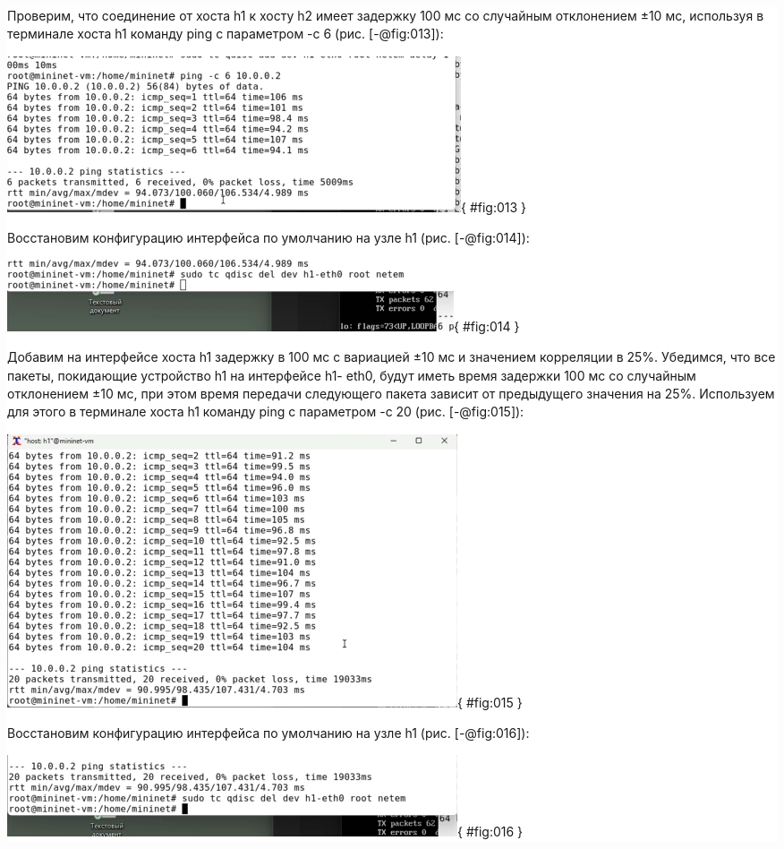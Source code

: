 Проверим, что соединение от хоста h1 к хосту h2 имеет задержку 100 мс со случайным отклонением 
±10 мс, используя в терминале хоста h1 команду ping с параметром -c 6 (рис. [-@fig:013]):

![Проверка](image/13.PNG){ #fig:013 }

Восстановим конфигурацию интерфейса по умолчанию на узле h1 (рис. [-@fig:014]):

![Восстановление конфигурации интерфейса по умолчанию](image/14.PNG){ #fig:014 }

Добавим на интерфейсе хоста h1 задержку в 100 мс с вариацией ±10 мс и значением корреляции в 25%. 
Убедимся, что все пакеты, покидающие устройство h1 на интерфейсе h1- eth0, будут иметь 
время задержки 100 мс со случайным отклонением ±10 мс, при этом время передачи следующего 
пакета зависит от предыдущего значения на 25%. Используем для этого в терминале хоста h1 команду ping
с параметром -c 20 (рис. [-@fig:015]):

![Проверка](image/15.PNG){ #fig:015 }

Восстановим конфигурацию интерфейса по умолчанию на узле h1 (рис. [-@fig:016]):

![Восстановление конфигурации интерфейса по умолчанию](image/16.PNG){ #fig:016 }
